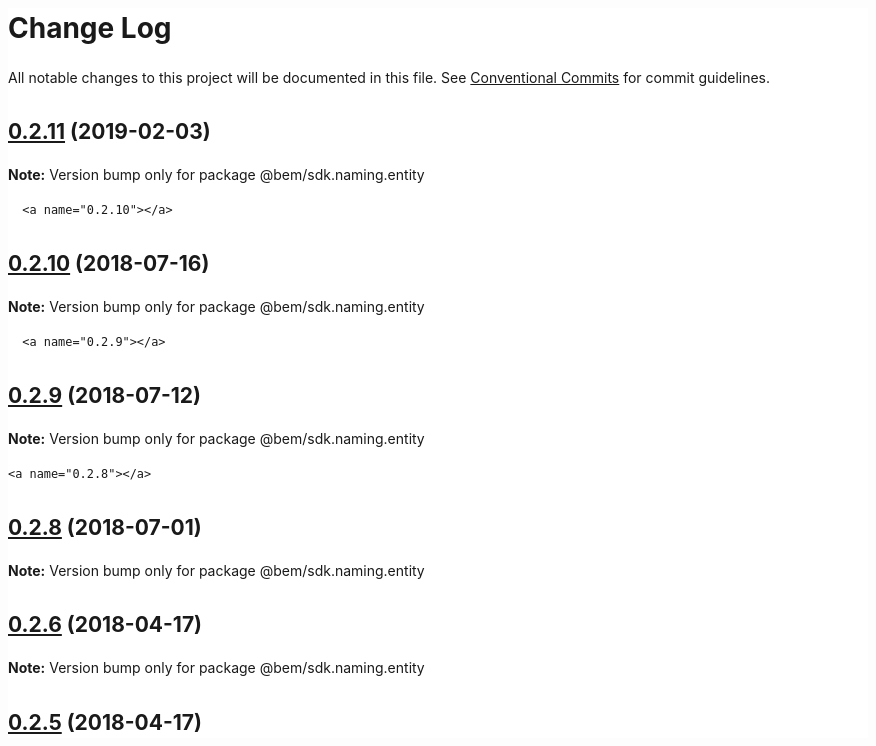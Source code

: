 # Change Log

All notable changes to this project will be documented in this file.
See [Conventional Commits](https://conventionalcommits.org) for commit guidelines.

## [0.2.11](https://github.com/bem/bem-sdk/compare/@bem/sdk.naming.entity@0.2.10...@bem/sdk.naming.entity@0.2.11) (2019-02-03)

**Note:** Version bump only for package @bem/sdk.naming.entity





      <a name="0.2.10"></a>
## [0.2.10](https://github.com/bem/bem-sdk/compare/@bem/sdk.naming.entity@0.2.9...@bem/sdk.naming.entity@0.2.10) (2018-07-16)




**Note:** Version bump only for package @bem/sdk.naming.entity

      <a name="0.2.9"></a>
## [0.2.9](https://github.com/bem/bem-sdk/compare/@bem/sdk.naming.entity@0.2.8...@bem/sdk.naming.entity@0.2.9) (2018-07-12)




**Note:** Version bump only for package @bem/sdk.naming.entity

    <a name="0.2.8"></a>
## [0.2.8](https://github.com/bem/bem-sdk/compare/@bem/sdk.naming.entity@0.2.6...@bem/sdk.naming.entity@0.2.8) (2018-07-01)




**Note:** Version bump only for package @bem/sdk.naming.entity

  <a name="0.2.6"></a>
## [0.2.6](https://github.com/bem/bem-sdk/compare/@bem/sdk.naming.entity@0.2.5...@bem/sdk.naming.entity@0.2.6) (2018-04-17)




**Note:** Version bump only for package @bem/sdk.naming.entity

<a name="0.2.5"></a>
## [0.2.5](https://github.com/bem/bem-sdk/compare/@bem/sdk.naming.entity@0.2.4...@bem/sdk.naming.entity@0.2.5) (2018-04-17)
